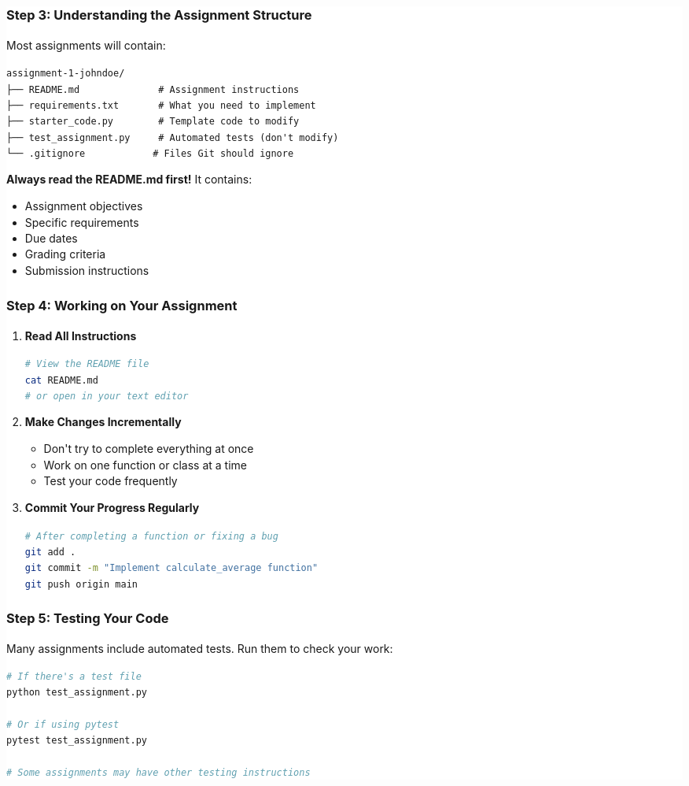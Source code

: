 ### Step 3: Understanding the Assignment Structure

Most assignments will contain:

```
assignment-1-johndoe/
├── README.md              # Assignment instructions
├── requirements.txt       # What you need to implement
├── starter_code.py        # Template code to modify
├── test_assignment.py     # Automated tests (don't modify)
└── .gitignore            # Files Git should ignore
```

**Always read the README.md first!** It contains:
- Assignment objectives
- Specific requirements
- Due dates
- Grading criteria
- Submission instructions

### Step 4: Working on Your Assignment

1. **Read All Instructions**
   ```bash
   # View the README file
   cat README.md
   # or open in your text editor
   ```

2. **Make Changes Incrementally**
   - Don't try to complete everything at once
   - Work on one function or class at a time
   - Test your code frequently

3. **Commit Your Progress Regularly**
   ```bash
   # After completing a function or fixing a bug
   git add .
   git commit -m "Implement calculate_average function"
   git push origin main
   ```

### Step 5: Testing Your Code

Many assignments include automated tests. Run them to check your work:

```bash
# If there's a test file
python test_assignment.py

# Or if using pytest
pytest test_assignment.py

# Some assignments may have other testing instructions
```
